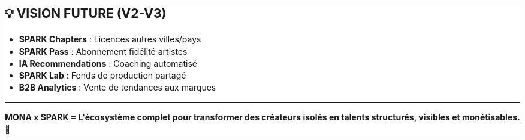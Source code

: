 ## 💡 VISION FUTURE (V2-V3)

- **SPARK Chapters** : Licences autres villes/pays
- **SPARK Pass** : Abonnement fidélité artistes
- **IA Recommendations** : Coaching automatisé
- **SPARK Lab** : Fonds de production partagé
- **B2B Analytics** : Vente de tendances aux marques

---

**MONA x SPARK = L'écosystème complet pour transformer des créateurs isolés en talents structurés, visibles et monétisables.** 🎯 